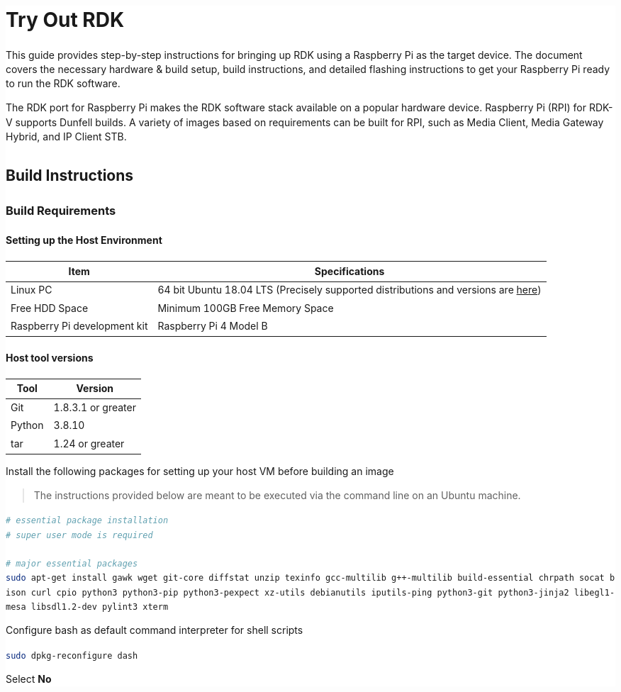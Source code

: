 # Try Out RDK
This guide provides step-by-step instructions for bringing up RDK using a Raspberry Pi as the target device. The document covers the necessary hardware & build setup, build instructions, and detailed flashing instructions to get your Raspberry Pi ready to run the RDK software.

The RDK port for Raspberry Pi makes the RDK software stack available on a popular hardware device. Raspberry Pi (RPI) for RDK-V supports Dunfell builds. A variety of images based on requirements can be built for RPI, such as Media Client, Media Gateway Hybrid, and IP Client STB.


## Build Instructions

<h3>Build Requirements</h3> 

<h4>Setting up the Host Environment</h4>

|Item|Specifications|
|---|---|
| Linux PC | 64 bit Ubuntu 18.04 LTS (Precisely supported distributions and versions are [here](https://www.yoctoproject.org/docs/3.1/ref-manual/ref-manual.html#detailed-supported-distros)) |  
| Free HDD Space | Minimum 100GB Free Memory Space |
| Raspberry Pi development kit | Raspberry Pi 4 Model B |

<h4>Host tool versions</h4>

|Tool|Version|
|---|---|
| Git | 1.8.3.1 or greater |  
| Python | 3.8.10 |
| tar | 1.24 or greater |

Install the following packages for setting up your host VM before building an image

>The instructions provided below are meant to be executed via the command line on an Ubuntu machine.

```bash
# essential package installation
# super user mode is required
 
# major essential packages
sudo apt-get install gawk wget git-core diffstat unzip texinfo gcc-multilib g++-multilib build-essential chrpath socat bison curl cpio python3 python3-pip python3-pexpect xz-utils debianutils iputils-ping python3-git python3-jinja2 libegl1-mesa libsdl1.2-dev pylint3 xterm
```

Configure bash as default command interpreter for shell scripts

```bash
sudo dpkg-reconfigure dash
```
Select **No**
